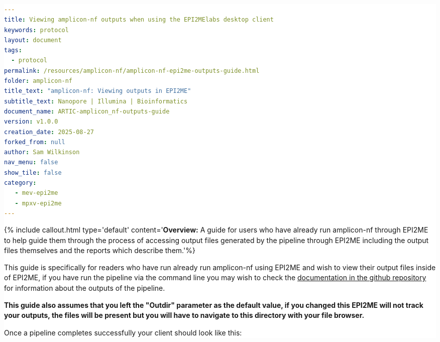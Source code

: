 ```yaml
---
title: Viewing amplicon-nf outputs when using the EPI2MElabs desktop client
keywords: protocol
layout: document
tags:
  - protocol
permalink: /resources/amplicon-nf/amplicon-nf-epi2me-outputs-guide.html
folder: amplicon-nf
title_text: "amplicon-nf: Viewing outputs in EPI2ME"
subtitle_text: Nanopore | Illumina | Bioinformatics
document_name: ARTIC-amplicon_nf-outputs-guide
version: v1.0.0
creation_date: 2025-08-27
forked_from: null
author: Sam Wilkinson
nav_menu: false
show_tile: false
category: 
   - mev-epi2me
   - mpxv-epi2me
---
```


{% include callout.html
type='default'
content='**Overview:** A guide for users who have already run amplicon-nf through EPI2ME to help guide them through the process of accessing output files generated by the pipeline through EPI2ME including the output files themselves and the reports which describe them.'%}

This guide is specifically for readers who have run already run amplicon-nf using EPI2ME and wish to view their output files inside of EPI2ME, if you have run the pipeline via the command line you may wish to check the [documentation in the github repository](https://github.com/artic-network/amplicon-nf/blob/main/docs/output.md) for information about the outputs of the pipeline.

**This guide also assumes that you left the "Outdir" parameter as the default value, if you changed this EPI2ME will not track your outputs, the files will be present but you will have to navigate to this directory with your file browser.**

Once a pipeline completes successfully your client should look like this:
